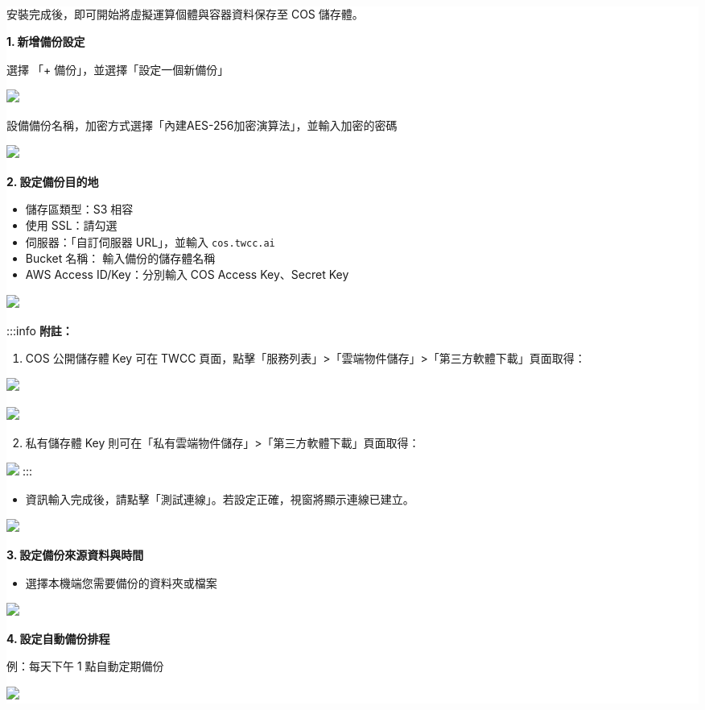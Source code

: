 安裝完成後，即可開始將虛擬運算個體與容器資料保存至 COS 儲存體。

**1. 新增備份設定**

選擇 「+ 備份」，並選擇「設定一個新備份」

![](https://cos.twcc.ai/SYS-MANUAL/uploads/upload_a82d20ec8ede5c4891e07853a8865a4f.png)

設備備份名稱，加密方式選擇「內建AES-256加密演算法」，並輸入加密的密碼

![](https://cos.twcc.ai/SYS-MANUAL/uploads/upload_5f55c53c8756912e675f1f27facc0871.png)


    
**2. 設定備份目的地**
- 儲存區類型：S3 相容
- 使用 SSL：請勾選
- 伺服器：「自訂伺服器 URL」，並輸入 `cos.twcc.ai`
- Bucket 名稱： 輸入備份的儲存體名稱
- AWS Access ID/Key：分別輸入 COS Access Key、Secret Key

![](https://cos.twcc.ai/SYS-MANUAL/uploads/upload_3ffcb806487b0753cb3f1e90cd360a0a.png)

:::info
<i class="fa fa-paperclip fa-20" aria-hidden="true"></i> **附註：** 

1. COS 公開儲存體 Key 可在 TWCC 頁面，點擊「服務列表」>「雲端物件儲存」>「第三方軟體下載」頁面取得：

![](https://cos.twcc.ai/SYS-MANUAL/uploads/upload_74fd2729e30df77567c565cf81b54f0f.png)

![](https://cos.twcc.ai/SYS-MANUAL/uploads/upload_10b1e2d8c79913236e42bb035e1b08f8.png)

2. 私有儲存體 Key 則可在「私有雲端物件儲存」>「第三方軟體下載」頁面取得：

![](https://cos.twcc.ai/SYS-MANUAL/uploads/upload_c798ba3e83b7f0979f44c4fd43eb664d.png)
:::


- 資訊輸入完成後，請點擊「測試連線」。若設定正確，視窗將顯示連線已建立。

![](https://cos.twcc.ai/SYS-MANUAL/uploads/upload_f0852243c9a27d809fcee40fc9874a22.png)



**3. 設定備份來源資料與時間**


- 選擇本機端您需要備份的資料夾或檔案

![](https://cos.twcc.ai/SYS-MANUAL/uploads/upload_d73d6446891a66ad4090e9444fb75348.png)


**4. 設定自動備份排程**
 
例：每天下午 1 點自動定期備份

![](https://cos.twcc.ai/SYS-MANUAL/uploads/upload_cae0e4cd5421613a0545650fb15e78e9.png)

